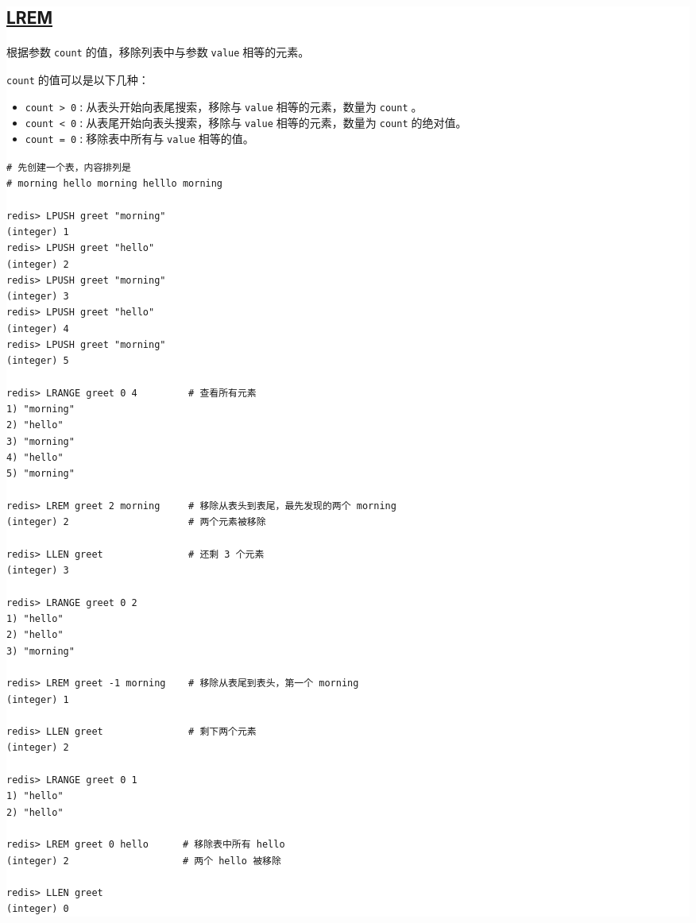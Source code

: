 ## [LREM](http://redisdoc.com/list/lrem.html)

根据参数 `count` 的值，移除列表中与参数 `value` 相等的元素。

`count` 的值可以是以下几种：

- `count > 0` : 从表头开始向表尾搜索，移除与 `value` 相等的元素，数量为 `count` 。
- `count < 0` : 从表尾开始向表头搜索，移除与 `value` 相等的元素，数量为 `count` 的绝对值。
- `count = 0` : 移除表中所有与 `value` 相等的值。

```shell
# 先创建一个表，内容排列是
# morning hello morning helllo morning

redis> LPUSH greet "morning"
(integer) 1
redis> LPUSH greet "hello"
(integer) 2
redis> LPUSH greet "morning"
(integer) 3
redis> LPUSH greet "hello"
(integer) 4
redis> LPUSH greet "morning"
(integer) 5

redis> LRANGE greet 0 4         # 查看所有元素
1) "morning"
2) "hello"
3) "morning"
4) "hello"
5) "morning"

redis> LREM greet 2 morning     # 移除从表头到表尾，最先发现的两个 morning
(integer) 2                     # 两个元素被移除

redis> LLEN greet               # 还剩 3 个元素
(integer) 3

redis> LRANGE greet 0 2
1) "hello"
2) "hello"
3) "morning"

redis> LREM greet -1 morning    # 移除从表尾到表头，第一个 morning
(integer) 1

redis> LLEN greet               # 剩下两个元素
(integer) 2

redis> LRANGE greet 0 1
1) "hello"
2) "hello"

redis> LREM greet 0 hello      # 移除表中所有 hello
(integer) 2                    # 两个 hello 被移除

redis> LLEN greet
(integer) 0
```

